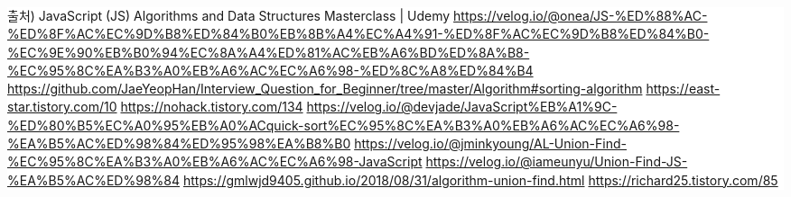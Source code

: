 



출처)
JavaScript (JS) Algorithms and Data Structures Masterclass | Udemy
https://velog.io/@onea/JS-%ED%88%AC-%ED%8F%AC%EC%9D%B8%ED%84%B0%EB%8B%A4%EC%A4%91-%ED%8F%AC%EC%9D%B8%ED%84%B0-%EC%9E%90%EB%B0%94%EC%8A%A4%ED%81%AC%EB%A6%BD%ED%8A%B8-%EC%95%8C%EA%B3%A0%EB%A6%AC%EC%A6%98-%ED%8C%A8%ED%84%B4
https://github.com/JaeYeopHan/Interview_Question_for_Beginner/tree/master/Algorithm#sorting-algorithm
https://east-star.tistory.com/10
https://nohack.tistory.com/134
https://velog.io/@devjade/JavaScript%EB%A1%9C-%ED%80%B5%EC%A0%95%EB%A0%ACquick-sort%EC%95%8C%EA%B3%A0%EB%A6%AC%EC%A6%98-%EA%B5%AC%ED%98%84%ED%95%98%EA%B8%B0
https://velog.io/@jminkyoung/AL-Union-Find-%EC%95%8C%EA%B3%A0%EB%A6%AC%EC%A6%98-JavaScript
https://velog.io/@iameunyu/Union-Find-JS-%EA%B5%AC%ED%98%84
https://gmlwjd9405.github.io/2018/08/31/algorithm-union-find.html
https://richard25.tistory.com/85
